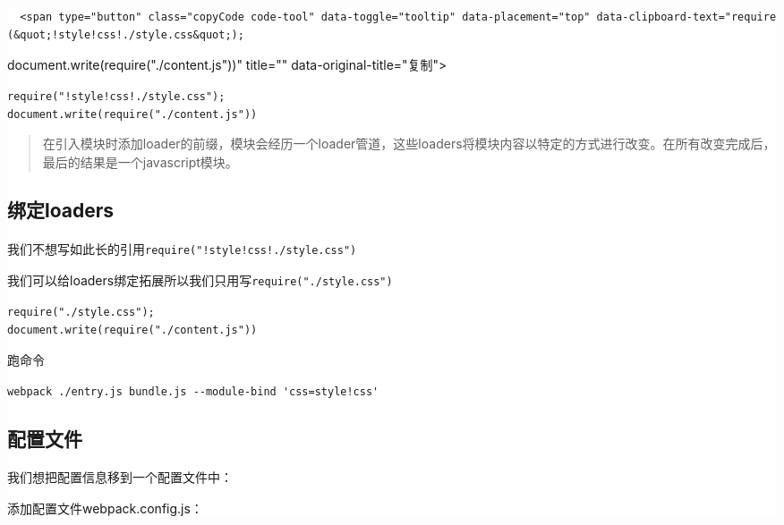       <span type="button" class="copyCode code-tool" data-toggle="tooltip" data-placement="top" data-clipboard-text="require(&quot;!style!css!./style.css&quot;);
document.write(require(&quot;./content.js&quot;))" title="" data-original-title="复制"></span>
      <span type="button" class="saveToNote code-tool" data-toggle="tooltip" data-placement="top" title="" data-original-title="放进笔记"></span>
      </div>
      </div><pre class="hljs coffeescript"><code><span class="hljs-built_in">require</span>(<span class="hljs-string">"!style!css!./style.css"</span>);
<span class="hljs-built_in">document</span>.write(<span class="hljs-built_in">require</span>(<span class="hljs-string">"./content.js"</span>))</code></pre>
<blockquote>在引入模块时添加loader的前缀，模块会经历一个loader管道，这些loaders将模块内容以特定的方式进行改变。在所有改变完成后，最后的结果是一个javascript模块。</blockquote>
<h2 id="articleHeader36">绑定loaders</h2>
<p>我们不想写如此长的引用<code>require("!style!css!./style.css")</code></p>
<p>我们可以给loaders绑定拓展所以我们只用写<code>require("./style.css")</code></p>
<div class="widget-codetool" style="display:none;">
      <div class="widget-codetool--inner">
      <span class="selectCode code-tool" data-toggle="tooltip" data-placement="top" title="" data-original-title="全选"></span>
      <span type="button" class="copyCode code-tool" data-toggle="tooltip" data-placement="top" data-clipboard-text="require(&quot;./style.css&quot;);
document.write(require(&quot;./content.js&quot;))" title="" data-original-title="复制"></span>
      <span type="button" class="saveToNote code-tool" data-toggle="tooltip" data-placement="top" title="" data-original-title="放进笔记"></span>
      </div>
      </div><pre class="hljs coffeescript"><code><span class="hljs-built_in">require</span>(<span class="hljs-string">"./style.css"</span>);
<span class="hljs-built_in">document</span>.write(<span class="hljs-built_in">require</span>(<span class="hljs-string">"./content.js"</span>))</code></pre>
<p>跑命令</p>
<div class="widget-codetool" style="display:none;">
      <div class="widget-codetool--inner">
      <span class="selectCode code-tool" data-toggle="tooltip" data-placement="top" title="" data-original-title="全选"></span>
      <span type="button" class="copyCode code-tool" data-toggle="tooltip" data-placement="top" data-clipboard-text="webpack ./entry.js bundle.js --module-bind 'css=style!css'" title="" data-original-title="复制"></span>
      <span type="button" class="saveToNote code-tool" data-toggle="tooltip" data-placement="top" title="" data-original-title="放进笔记"></span>
      </div>
      </div><pre class="hljs stylus"><code style="word-break: break-word; white-space: initial;">webpack ./entry<span class="hljs-selector-class">.js</span> bundle<span class="hljs-selector-class">.js</span> --module-bind <span class="hljs-string">'css=style!css'</span></code></pre>
<h2 id="articleHeader37">配置文件</h2>
<p>我们想把配置信息移到一个配置文件中：</p>
<p>添加配置文件webpack.config.js：</p>
<div class="widget-codetool" style="display:none;">
      <div class="widget-codetool--inner">
      <span class="selectCode code-tool" data-toggle="tooltip" data-placement="top" title="" data-original-title="全选"></span>
      <span type="button" class="copyCode code-tool" data-toggle="tooltip" data-placement="top" data-clipboard-text="module.exports = {
    entry: &quot;./entry.js&quot;,
    output: {
        path: __dirname,
        filename: &quot;bundle.js&quot;
    },
    module: {
        loaders: [
            { test: /\.css$/, loader: &quot;style!css&quot; }
        ]
    }
};" title="" data-original-title="复制"></span>